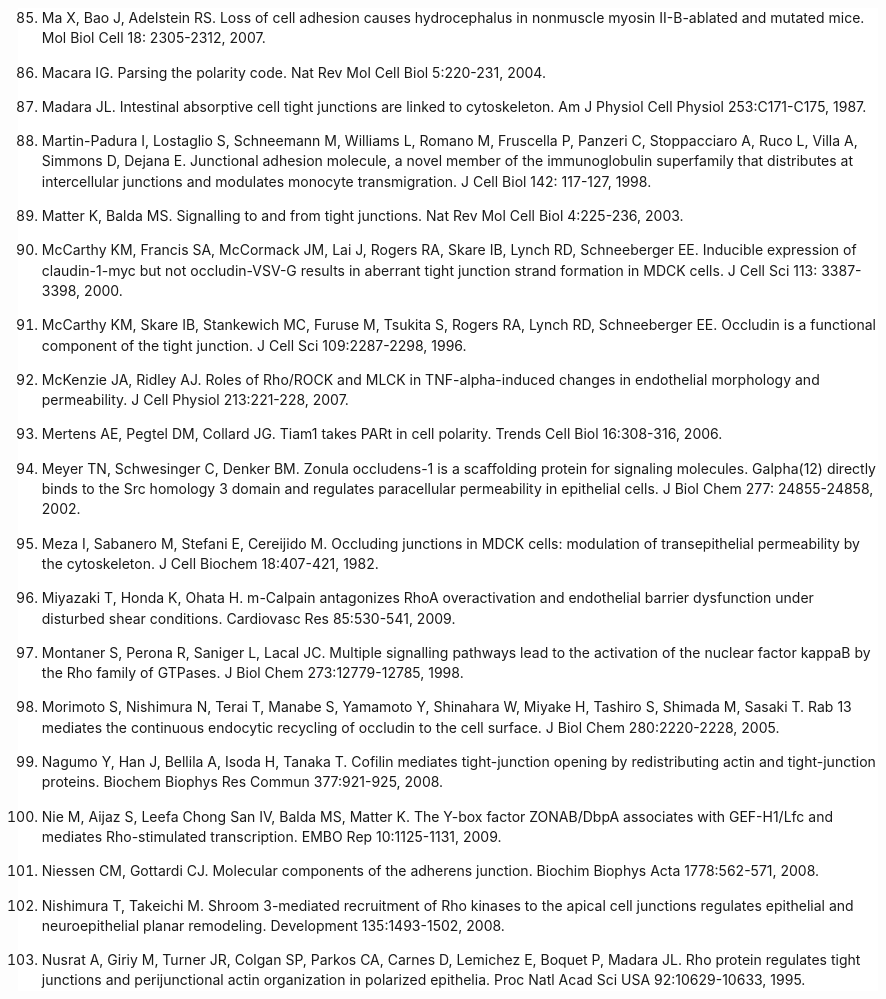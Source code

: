 85. Ma X, Bao J, Adelstein RS. Loss of cell adhesion causes hydrocephalus in nonmuscle myosin II-B-ablated and mutated mice. Mol Biol Cell 18: 2305-2312, 2007.

86. Macara IG. Parsing the polarity code. Nat Rev Mol Cell Biol 5:220-231, 2004.

87. Madara JL. Intestinal absorptive cell tight junctions are linked to cytoskeleton. Am J Physiol Cell Physiol 253:C171-C175, 1987.

88. Martin-Padura I, Lostaglio S, Schneemann M, Williams L, Romano M, Fruscella P, Panzeri C, Stoppacciaro A, Ruco L, Villa A, Simmons D, Dejana E. Junctional adhesion molecule, a novel member of the immunoglobulin superfamily that distributes at intercellular junctions and modulates monocyte transmigration. J Cell Biol 142: 117-127, 1998.

89. Matter K, Balda MS. Signalling to and from tight junctions. Nat Rev Mol Cell Biol 4:225-236, 2003.

90. McCarthy KM, Francis SA, McCormack JM, Lai J, Rogers RA, Skare IB, Lynch RD, Schneeberger EE. Inducible expression of claudin-1-myc but not occludin-VSV-G results in aberrant tight junction strand formation in MDCK cells. J Cell Sci 113: 3387-3398, 2000.

91. McCarthy KM, Skare IB, Stankewich MC, Furuse M, Tsukita S, Rogers RA, Lynch RD, Schneeberger EE. Occludin is a functional component of the tight junction. J Cell Sci 109:2287-2298, 1996.

92. McKenzie JA, Ridley AJ. Roles of Rho/ROCK and MLCK in TNF-alpha-induced changes in endothelial morphology and permeability. J Cell Physiol 213:221-228, 2007.

93. Mertens AE, Pegtel DM, Collard JG. Tiam1 takes PARt in cell polarity. Trends Cell Biol 16:308-316, 2006.

94. Meyer TN, Schwesinger C, Denker BM. Zonula occludens-1 is a scaffolding protein for signaling molecules. Galpha(12) directly binds to the Src homology 3 domain and regulates paracellular permeability in epithelial cells. J Biol Chem 277: 24855-24858, 2002.

95. Meza I, Sabanero M, Stefani E, Cereijido M. Occluding junctions in MDCK cells: modulation of transepithelial permeability by the cytoskeleton. J Cell Biochem 18:407-421, 1982.

96. Miyazaki T, Honda K, Ohata H. m-Calpain antagonizes RhoA overactivation and endothelial barrier dysfunction under disturbed shear conditions. Cardiovasc Res 85:530-541, 2009.

97. Montaner S, Perona R, Saniger L, Lacal JC. Multiple signalling pathways lead to the activation of the nuclear factor kappaB by the Rho family of GTPases. J Biol Chem 273:12779-12785, 1998.

98. Morimoto S, Nishimura N, Terai T, Manabe S, Yamamoto Y, Shinahara W, Miyake H, Tashiro S, Shimada M, Sasaki T. Rab 13 mediates the continuous endocytic recycling of occludin to the cell surface. J Biol Chem 280:2220-2228, 2005.

99. Nagumo Y, Han J, Bellila A, Isoda H, Tanaka T. Cofilin mediates tight-junction opening by redistributing actin and tight-junction proteins. Biochem Biophys Res Commun 377:921-925, 2008.

100. Nie M, Aijaz S, Leefa Chong San IV, Balda MS, Matter K. The Y-box factor ZONAB/DbpA associates with GEF-H1/Lfc and mediates Rho-stimulated transcription. EMBO Rep 10:1125-1131, 2009.

101. Niessen CM, Gottardi CJ. Molecular components of the adherens junction. Biochim Biophys Acta 1778:562-571, 2008.

102. Nishimura T, Takeichi M. Shroom 3-mediated recruitment of Rho kinases to the apical cell junctions regulates epithelial and neuroepithelial planar remodeling. Development 135:1493-1502, 2008.

103. Nusrat A, Giriy M, Turner JR, Colgan SP, Parkos CA, Carnes D, Lemichez E, Boquet P, Madara JL. Rho protein regulates tight junctions and perijunctional actin organization in polarized epithelia. Proc Natl Acad Sci USA 92:10629-10633, 1995.
